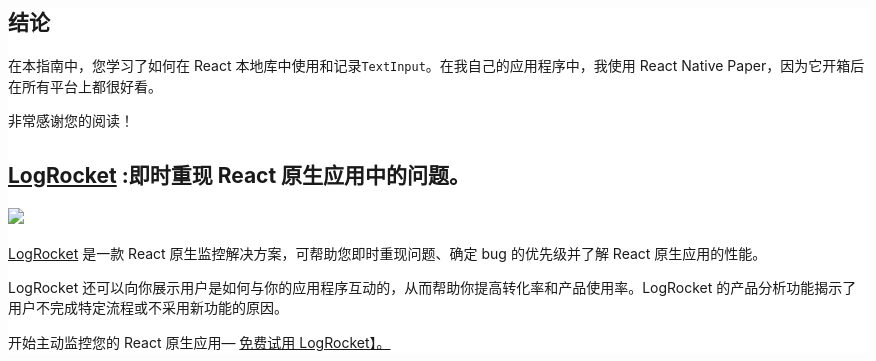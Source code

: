 ## 结论

在本指南中，您学习了如何在 React 本地库中使用和记录`TextInput`。在我自己的应用程序中，我使用 React Native Paper，因为它开箱后在所有平台上都很好看。

非常感谢您的阅读！

## [LogRocket](https://lp.logrocket.com/blg/react-native-signup) :即时重现 React 原生应用中的问题。

[![](img/110055665562c1e02069b3698e6cc671.png)](https://lp.logrocket.com/blg/react-native-signup)

[LogRocket](https://lp.logrocket.com/blg/react-native-signup) 是一款 React 原生监控解决方案，可帮助您即时重现问题、确定 bug 的优先级并了解 React 原生应用的性能。

LogRocket 还可以向你展示用户是如何与你的应用程序互动的，从而帮助你提高转化率和产品使用率。LogRocket 的产品分析功能揭示了用户不完成特定流程或不采用新功能的原因。

开始主动监控您的 React 原生应用— [免费试用 LogRocket】。](https://lp.logrocket.com/blg/react-native-signup)